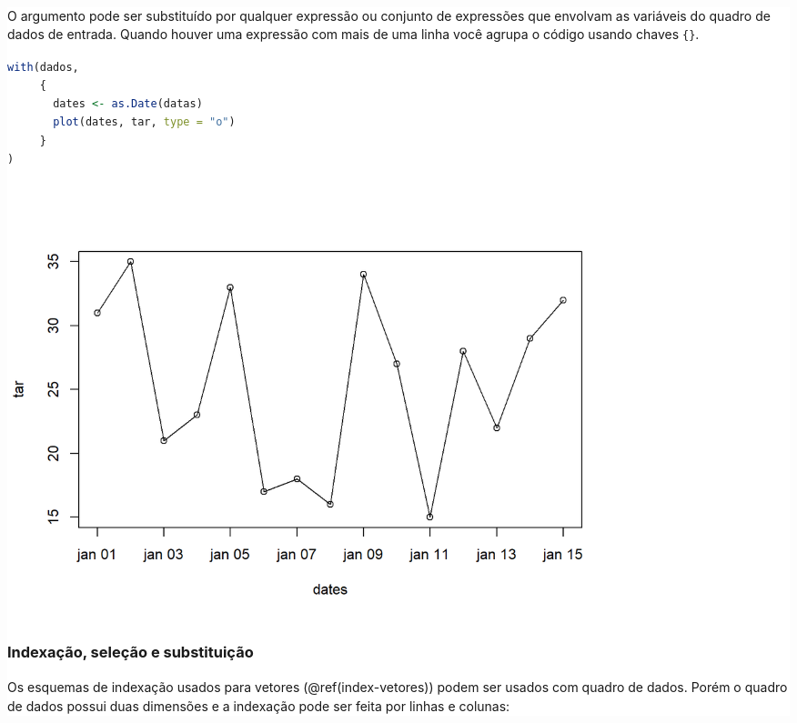 O argumento pode ser substituído por qualquer expressão ou conjunto de expressões que envolvam as variáveis do quadro de dados de entrada. Quando houver uma expressão com mais de uma linha você agrupa o código usando chaves `{}`.


```r
with(dados, 
     {
       dates <- as.Date(datas)
       plot(dates, tar, type = "o")
     }
)
```

<img src="images/unnamed-chunk-14-1.png" width="672" />


### Indexação, seleção e substituição 

Os esquemas de indexação usados para vetores (\@ref(index-vetores)) podem ser usados com quadro de dados. Porém o quadro de dados possui duas dimensões e a indexação pode ser feita por linhas e colunas:
